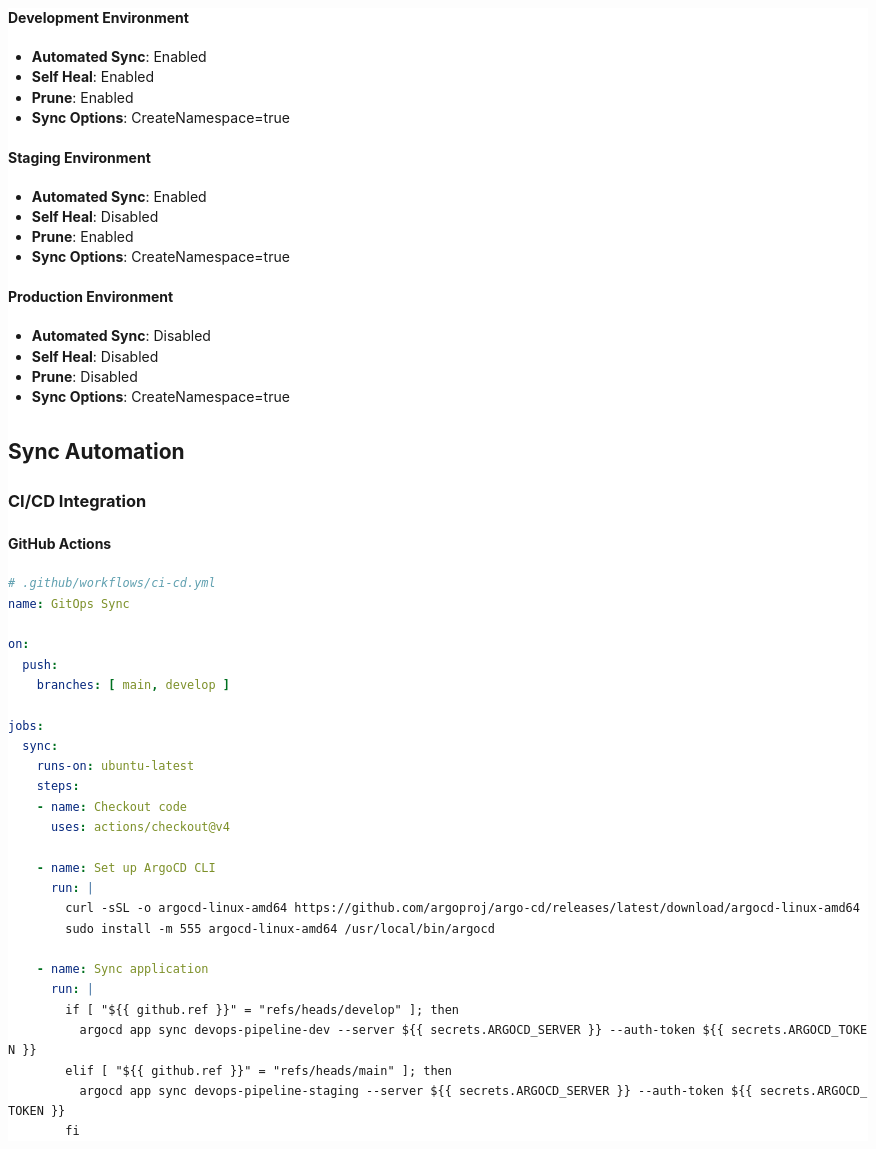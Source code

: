 #### Development Environment
- **Automated Sync**: Enabled
- **Self Heal**: Enabled
- **Prune**: Enabled
- **Sync Options**: CreateNamespace=true

#### Staging Environment
- **Automated Sync**: Enabled
- **Self Heal**: Disabled
- **Prune**: Enabled
- **Sync Options**: CreateNamespace=true

#### Production Environment
- **Automated Sync**: Disabled
- **Self Heal**: Disabled
- **Prune**: Disabled
- **Sync Options**: CreateNamespace=true

## Sync Automation

### CI/CD Integration

#### GitHub Actions
```yaml
# .github/workflows/ci-cd.yml
name: GitOps Sync

on:
  push:
    branches: [ main, develop ]

jobs:
  sync:
    runs-on: ubuntu-latest
    steps:
    - name: Checkout code
      uses: actions/checkout@v4
    
    - name: Set up ArgoCD CLI
      run: |
        curl -sSL -o argocd-linux-amd64 https://github.com/argoproj/argo-cd/releases/latest/download/argocd-linux-amd64
        sudo install -m 555 argocd-linux-amd64 /usr/local/bin/argocd
    
    - name: Sync application
      run: |
        if [ "${{ github.ref }}" = "refs/heads/develop" ]; then
          argocd app sync devops-pipeline-dev --server ${{ secrets.ARGOCD_SERVER }} --auth-token ${{ secrets.ARGOCD_TOKEN }}
        elif [ "${{ github.ref }}" = "refs/heads/main" ]; then
          argocd app sync devops-pipeline-staging --server ${{ secrets.ARGOCD_SERVER }} --auth-token ${{ secrets.ARGOCD_TOKEN }}
        fi
```
